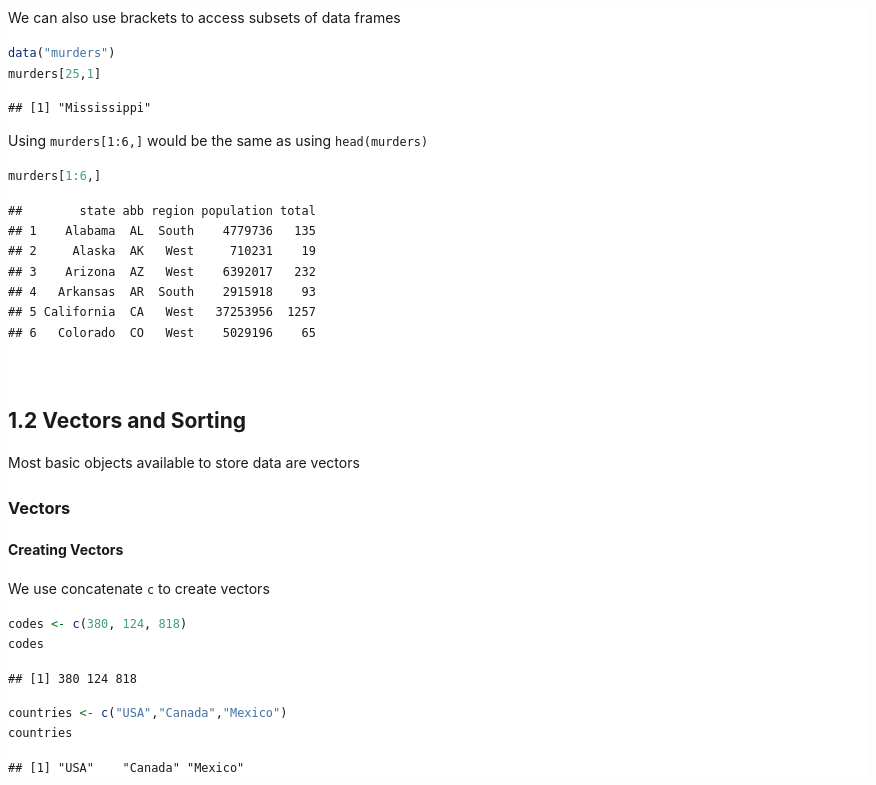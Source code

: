 We can also use brackets to access subsets of data frames

``` r
data("murders")
murders[25,1]
```

    ## [1] "Mississippi"

Using `murders[1:6,]` would be the same as using `head(murders)`

``` r
murders[1:6,]
```

    ##        state abb region population total
    ## 1    Alabama  AL  South    4779736   135
    ## 2     Alaska  AK   West     710231    19
    ## 3    Arizona  AZ   West    6392017   232
    ## 4   Arkansas  AR  South    2915918    93
    ## 5 California  CA   West   37253956  1257
    ## 6   Colorado  CO   West    5029196    65

     

## 1.2 Vectors and Sorting

Most basic objects available to store data are vectors

### Vectors

#### Creating Vectors

We use concatenate `c` to create vectors

``` r
codes <- c(380, 124, 818)
codes
```

    ## [1] 380 124 818

``` r
countries <- c("USA","Canada","Mexico")
countries
```

    ## [1] "USA"    "Canada" "Mexico"
